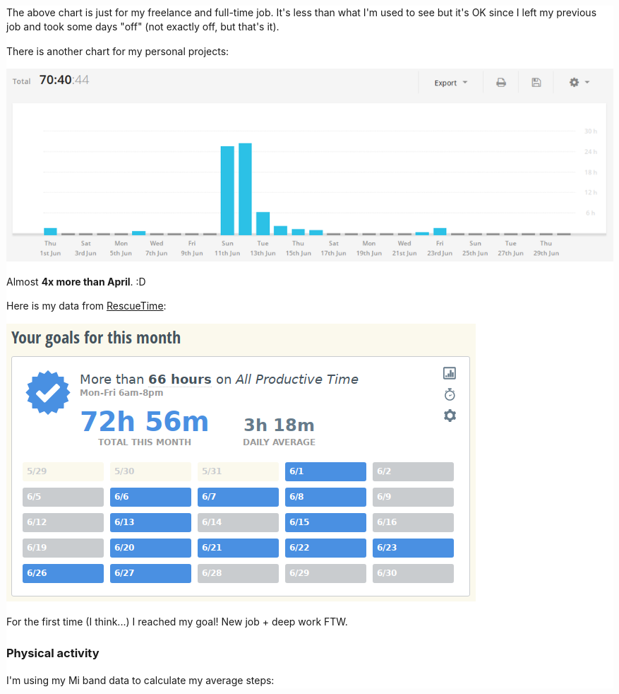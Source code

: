The above chart is just for my freelance and full-time job. It's less
than what I'm used to see but it's OK since I left my previous job and
took some days "off" (not exactly off, but that's it).

There is another chart for my personal projects:

[![Hours working on personal projects using Toggl](/images/stats/2017/jun/toggl-time-personal-projects.png "Hours working on personal projects using Toggl")](/images/stats/2017/jun/toggl-time-personal-projects.png "")

Almost **4x more than April**. :D

Here is my data from [RescueTime](https://www.rescuetime.com/ref/1403570):

[![Goal of productive hours on RescueTime](/images/stats/2017/jun/rescuetime-productivetime.png "Goal of productive hours on RescueTime")](/images/stats/2017/jun/rescuetime-productivetime.png "")

For the first time (I think...) I reached my goal! New job + deep work FTW.

### Physical activity

I'm using my Mi band data to calculate my average steps:
